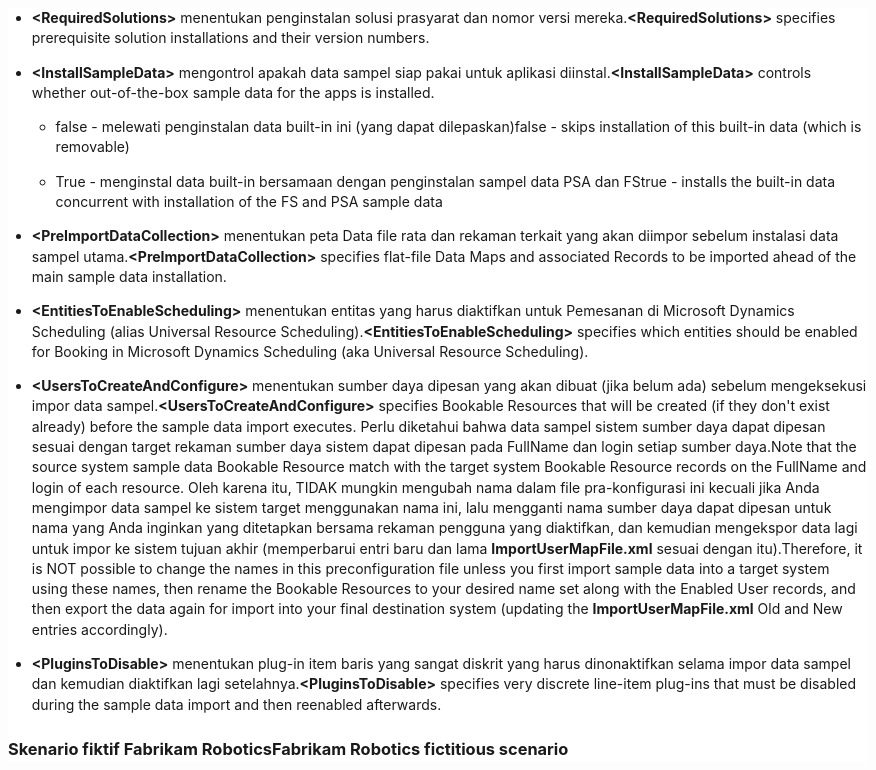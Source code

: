 - <span data-ttu-id="381b9-242">**\<RequiredSolutions\>** menentukan penginstalan solusi prasyarat dan nomor versi mereka.</span><span class="sxs-lookup"><span data-stu-id="381b9-242">**\<RequiredSolutions\>** specifies prerequisite solution installations and their version numbers.</span></span>

- <span data-ttu-id="381b9-243">**\<InstallSampleData\>** mengontrol apakah data sampel siap pakai untuk aplikasi diinstal.</span><span class="sxs-lookup"><span data-stu-id="381b9-243">**\<InstallSampleData\>** controls whether out-of-the-box sample data for the apps is installed.</span></span>

    - <span data-ttu-id="381b9-244">false - melewati penginstalan data built-in ini (yang dapat dilepaskan)</span><span class="sxs-lookup"><span data-stu-id="381b9-244">false - skips installation of this built-in data (which is removable)</span></span>

    - <span data-ttu-id="381b9-245">True - menginstal data built-in bersamaan dengan penginstalan sampel data PSA dan FS</span><span class="sxs-lookup"><span data-stu-id="381b9-245">true - installs the built-in data concurrent with installation of the FS and PSA sample data</span></span>

- <span data-ttu-id="381b9-246">**\<PreImportDataCollection\>** menentukan peta Data file rata dan rekaman terkait yang akan diimpor sebelum instalasi data sampel utama.</span><span class="sxs-lookup"><span data-stu-id="381b9-246">**\<PreImportDataCollection\>** specifies flat-file Data Maps and associated Records to be imported ahead of the main sample data installation.</span></span>

- <span data-ttu-id="381b9-247">**\<EntitiesToEnableScheduling\>** menentukan entitas yang harus diaktifkan untuk Pemesanan di Microsoft Dynamics Scheduling (alias Universal Resource Scheduling).</span><span class="sxs-lookup"><span data-stu-id="381b9-247">**\<EntitiesToEnableScheduling\>** specifies which entities should be enabled for Booking in Microsoft Dynamics Scheduling (aka Universal Resource Scheduling).</span></span>

- <span data-ttu-id="381b9-248">**\<UsersToCreateAndConfigure\>** menentukan sumber daya dipesan yang akan dibuat (jika belum ada) sebelum mengeksekusi impor data sampel.</span><span class="sxs-lookup"><span data-stu-id="381b9-248">**\<UsersToCreateAndConfigure\>** specifies Bookable Resources that will be created (if they don't exist already) before the sample data import executes.</span></span> <span data-ttu-id="381b9-249">Perlu diketahui bahwa data sampel sistem sumber daya dapat dipesan sesuai dengan target rekaman sumber daya sistem dapat dipesan pada FullName dan login setiap sumber daya.</span><span class="sxs-lookup"><span data-stu-id="381b9-249">Note that the source system sample data Bookable Resource match with the target system Bookable Resource records on the FullName and login of each resource.</span></span> <span data-ttu-id="381b9-250">Oleh karena itu, TIDAK mungkin mengubah nama dalam file pra-konfigurasi ini kecuali jika Anda mengimpor data sampel ke sistem target menggunakan nama ini, lalu mengganti nama sumber daya dapat dipesan untuk nama yang Anda inginkan yang ditetapkan bersama rekaman pengguna yang diaktifkan, dan kemudian mengekspor data lagi untuk impor ke sistem tujuan akhir (memperbarui entri baru dan lama **ImportUserMapFile.xml** sesuai dengan itu).</span><span class="sxs-lookup"><span data-stu-id="381b9-250">Therefore, it is NOT possible to change the names in this preconfiguration file unless you first import sample data into a target system using these names, then rename the Bookable Resources to your desired name set along with the Enabled User records, and then export the data again for import into your final destination system (updating the **ImportUserMapFile.xml** Old and New entries accordingly).</span></span>

- <span data-ttu-id="381b9-251">**\<PluginsToDisable\>** menentukan plug-in item baris yang sangat diskrit yang harus dinonaktifkan selama impor data sampel dan kemudian diaktifkan lagi setelahnya.</span><span class="sxs-lookup"><span data-stu-id="381b9-251">**\<PluginsToDisable\>** specifies very discrete line-item plug-ins that must be disabled during the sample data import and then reenabled afterwards.</span></span>

### <a name="fabrikam-robotics-fictitious-scenario"></a><span data-ttu-id="381b9-252">Skenario fiktif Fabrikam Robotics</span><span class="sxs-lookup"><span data-stu-id="381b9-252">Fabrikam Robotics fictitious scenario</span></span>
